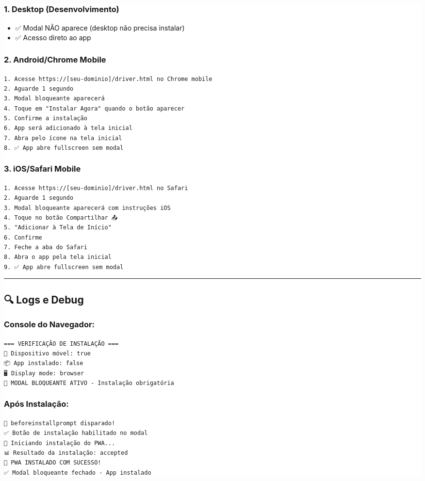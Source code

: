 ### **1. Desktop (Desenvolvimento)**
- ✅ Modal NÃO aparece (desktop não precisa instalar)
- ✅ Acesso direto ao app

### **2. Android/Chrome Mobile**
```
1. Acesse https://[seu-dominio]/driver.html no Chrome mobile
2. Aguarde 1 segundo
3. Modal bloqueante aparecerá
4. Toque em "Instalar Agora" quando o botão aparecer
5. Confirme a instalação
6. App será adicionado à tela inicial
7. Abra pelo ícone na tela inicial
8. ✅ App abre fullscreen sem modal
```

### **3. iOS/Safari Mobile**
```
1. Acesse https://[seu-dominio]/driver.html no Safari
2. Aguarde 1 segundo
3. Modal bloqueante aparecerá com instruções iOS
4. Toque no botão Compartilhar 📤
5. "Adicionar à Tela de Início"
6. Confirme
7. Feche a aba do Safari
8. Abra o app pela tela inicial
9. ✅ App abre fullscreen sem modal
```

---

## 🔍 Logs e Debug

### **Console do Navegador:**
```
=== VERIFICAÇÃO DE INSTALAÇÃO ===
📱 Dispositivo móvel: true
📦 App instalado: false
🖥️ Display mode: browser
🚫 MODAL BLOQUEANTE ATIVO - Instalação obrigatória
```

### **Após Instalação:**
```
📱 beforeinstallprompt disparado!
✅ Botão de instalação habilitado no modal
🚀 Iniciando instalação do PWA...
📊 Resultado da instalação: accepted
🎉 PWA INSTALADO COM SUCESSO!
✅ Modal bloqueante fechado - App instalado
```
